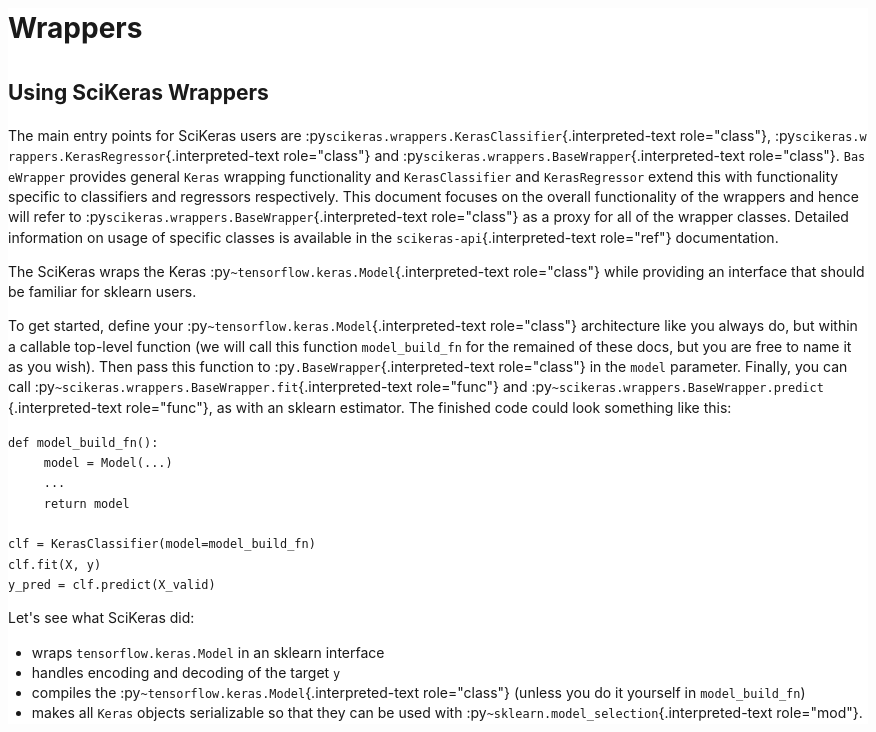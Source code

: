 Wrappers
========

Using SciKeras Wrappers
-----------------------

The main entry points for SciKeras users are
:py`scikeras.wrappers.KerasClassifier`{.interpreted-text role="class"},
:py`scikeras.wrappers.KerasRegressor`{.interpreted-text role="class"}
and :py`scikeras.wrappers.BaseWrapper`{.interpreted-text role="class"}.
`BaseWrapper` provides general `Keras` wrapping functionality and
`KerasClassifier` and `KerasRegressor` extend this with functionality
specific to classifiers and regressors respectively. This document
focuses on the overall functionality of the wrappers and hence will
refer to :py`scikeras.wrappers.BaseWrapper`{.interpreted-text
role="class"} as a proxy for all of the wrapper classes. Detailed
information on usage of specific classes is available in the
`scikeras-api`{.interpreted-text role="ref"} documentation.

The SciKeras wraps the Keras
:py`~tensorflow.keras.Model`{.interpreted-text role="class"} while
providing an interface that should be familiar for sklearn users.

To get started, define your
:py`~tensorflow.keras.Model`{.interpreted-text role="class"}
architecture like you always do, but within a callable top-level
function (we will call this function `model_build_fn` for the remained
of these docs, but you are free to name it as you wish). Then pass this
function to :py`.BaseWrapper`{.interpreted-text role="class"} in the
`model` parameter. Finally, you can call
:py`~scikeras.wrappers.BaseWrapper.fit`{.interpreted-text role="func"}
and :py`~scikeras.wrappers.BaseWrapper.predict`{.interpreted-text
role="func"}, as with an sklearn estimator. The finished code could look
something like this:

``` {.python}
def model_build_fn():
     model = Model(...)
     ...
     return model

clf = KerasClassifier(model=model_build_fn)
clf.fit(X, y)
y_pred = clf.predict(X_valid)
```

Let\'s see what SciKeras did:

-   wraps `tensorflow.keras.Model` in an sklearn interface
-   handles encoding and decoding of the target `y`
-   compiles the :py`~tensorflow.keras.Model`{.interpreted-text
    role="class"} (unless you do it yourself in `model_build_fn`)
-   makes all `Keras` objects serializable so that they can be used with
    :py`~sklearn.model_selection`{.interpreted-text role="mod"}.
